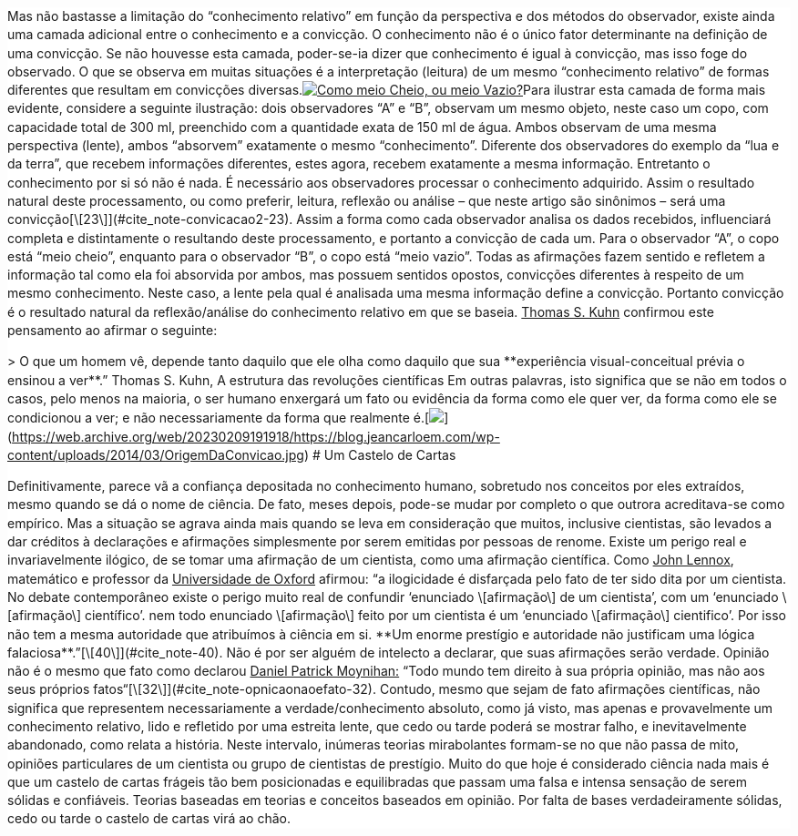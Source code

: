 Mas não bastasse a limitação do “conhecimento relativo” em função da perspectiva e dos métodos do observador, existe ainda uma camada adicional entre o conhecimento e a convicção. O conhecimento não é o único fator determinante na definição de uma convicção. Se não houvesse esta camada, poder-se-ia dizer que conhecimento é igual à convicção, mas isso foge do observado. O que se observa em muitas situações é a interpretação (leitura) de um mesmo “conhecimento relativo” de formas diferentes que resultam em convicções diversas.[![Como meio Cheio, ou meio Vazio?](D:\trampo\blog\Devaneios/imagens/7259083da74beee61919263e993a33a68739d63d.svg)](https://web.archive.org/web/20230209191918/https://blog.jeancarloem.com/wp-content/uploads/2014/03/CopoDagua.svg)Para ilustrar esta camada de forma mais evidente, considere a seguinte ilustração: dois observadores “A” e “B”, observam um mesmo objeto, neste caso um copo, com capacidade total de 300 ml, preenchido com a quantidade exata de 150 ml de água. Ambos observam de uma mesma perspectiva (lente), ambos “absorvem” exatamente o mesmo “conhecimento”. Diferente dos observadores do exemplo da “lua e da terra”, que recebem informações diferentes, estes agora, recebem exatamente a mesma informação. Entretanto o conhecimento por si só não é nada. É necessário aos observadores processar o conhecimento adquirido. Assim o resultado natural deste processamento, ou como preferir, leitura, reflexão ou análise – que neste artigo são sinônimos – será uma convicção\[\\\[23\\\]\](#cite\_note-convicacao2-23). Assim a forma como cada observador analisa os dados recebidos, influenciará completa e distintamente o resultando deste processamento, e portanto a convicção de cada um. Para o observador “A”, o copo está “meio cheio”, enquanto para o observador “B”, o copo está “meio vazio”. Todas as afirmações fazem sentido e refletem a informação tal como ela foi absorvida por ambos, mas possuem sentidos opostos, convicções diferentes à respeito de um mesmo conhecimento. Neste caso, a lente pela qual é analisada uma mesma informação define a convicção. Portanto convicção é o resultado natural da reflexão/análise do conhecimento relativo em que se baseia. [Thomas S. Kuhn](https://web.archive.org/web/20230209191918/https://pt.wikipedia.org/wiki/Thomas_Kuhn "Thomas S. Kuhn") confirmou este pensamento ao afirmar o seguinte:

\> O que um homem vê, depende tanto daquilo que ele olha como daquilo que sua \*\*experiência visual-conceitual prévia o ensinou a ver\*\*.” Thomas S. Kuhn, A estrutura das revoluções científicas Em outras palavras, isto significa que se não em todos o casos, pelo menos na maioria, o ser humano enxergará um fato ou evidência da forma como ele quer ver, da forma como ele se condicionou a ver; e não necessariamente da forma que realmente é.\[![](D:\trampo\blog\Devaneios/imagens/bca54cbd278cf0c9a50acdd1fcfad8561f468ae1.jpg)\](https://web.archive.org/web/20230209191918/https://blog.jeancarloem.com/wp-content/uploads/2014/03/OrigemDaConvicao.jpg) # Um Castelo de Cartas

Definitivamente, parece vã a confiança depositada no conhecimento humano, sobretudo nos conceitos por eles extraídos, mesmo quando se dá o nome de ciência. De fato, meses depois, pode-se mudar por completo o que outrora acreditava-se como empírico. Mas a situação se agrava ainda mais quando se leva em consideração que muitos, inclusive cientistas, são levados a dar créditos à declarações e afirmações simplesmente por serem emitidas por pessoas de renome. Existe um perigo real e invariavelmente ilógico, de se tomar uma afirmação de um cientista, como uma afirmação científica. Como [John Lennox](https://web.archive.org/web/20230209191918/https://pt.wikipedia.org/wiki/John%20Lennox "John Lennox"), matemático e professor da [Universidade de Oxford](https://web.archive.org/web/20230209191918/https://pt.wikipedia.org/wiki/Universidade%20de%20Oxford "Universidade de Oxford") afirmou: “a ilogicidade é disfarçada pelo fato de ter sido dita por um cientista. No debate contemporâneo existe o perigo muito real de confundir ‘enunciado \\\[afirmação\\\] de um cientista’, com um ‘enunciado \\\[afirmação\\\] científico’. nem todo enunciado \\\[afirmação\\\] feito por um cientista é um ‘enunciado \\\[afirmação\\\] cientifico’. Por isso não tem a mesma autoridade que atribuímos à ciência em si. \*\*Um enorme prestígio e autoridade não justificam uma lógica falaciosa\*\*.”\[\\\[40\\\]\](#cite\_note-40). Não é por ser alguém de intelecto a declarar, que suas afirmações serão verdade. Opinião não é o mesmo que fato como declarou [Daniel Patrick Moynihan:](https://web.archive.org/web/20230209191918/https://pt.wikipedia.org/wiki/Daniel%20Patrick%20Moynihan "Daniel Patrick Moynihan:") “Todo mundo tem direito à sua própria opinião, mas não aos seus próprios fatos“\[\\\[32\\\]\](#cite\_note-opnicaonaoefato-32). Contudo, mesmo que sejam de fato afirmações científicas, não significa que representem necessariamente a verdade/conhecimento absoluto, como já visto, mas apenas e provavelmente um conhecimento relativo, lido e refletido por uma estreita lente, que cedo ou tarde poderá se mostrar falho, e inevitavelmente abandonado, como relata a história. Neste intervalo, inúmeras teorias mirabolantes formam-se no que não passa de mito, opiniões particulares de um cientista ou grupo de cientistas de prestígio. Muito do que hoje é considerado ciência nada mais é que um castelo de cartas frágeis tão bem posicionadas e equilibradas que passam uma falsa e intensa sensação de serem sólidas e confiáveis. Teorias baseadas em teorias e conceitos baseados em opinião. Por falta de bases verdadeiramente sólidas, cedo ou tarde o castelo de cartas virá ao chão.
